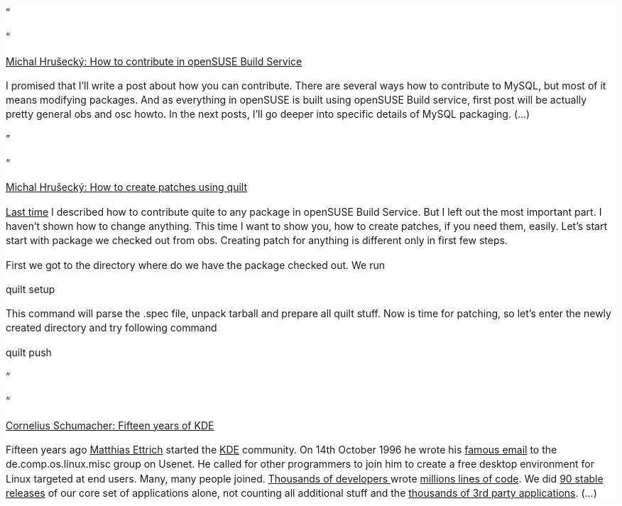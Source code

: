 ”

“

[Michal
        Hrušecký: How to contribute in openSUSE Build Service](//michal.hrusecky.net/2011/10/how-to-contribute-in-opensuse-build-service/)

I promised that I’ll write a post about how you can contribute. There are several ways how
      to contribute to MySQL, but most of it means modifying packages. And as everything in openSUSE
      is built using openSUSE Build service, first post will be actually pretty general obs and osc
      howto. In the next posts, I’ll go deeper into specific details of MySQL packaging.
      (...)

”

“

[Michal
        Hrušecký: How to create patches using quilt](//michal.hrusecky.net/2011/10/how-to-create-patches-using-quilt/)

[Last
        time](//michal.hrusecky.net/2011/10/how-to-contribute-in-opensuse-build-service/) I described how to contribute quite to any package in openSUSE Build Service.
      But I left out the most important part. I haven’t shown how to change anything. This time I
      want to show you, how to create patches, if you need them, easily. Let’s start start with
      package we checked out from obs. Creating patch for anything is different only in first few
      steps.

First we got to the directory where do we have the package checked out. We run

quilt setup

This command will parse the .spec file, unpack tarball and prepare all quilt stuff. Now is
      time for patching, so let’s enter the newly created directory and try following command

quilt push

”

“

[Cornelius Schumacher: Fifteen years of KDE](//blog.cornelius-schumacher.de/2011/10/fifteen-years-of-kde.html)

Fifteen years ago [Matthias Ettrich](//dot.kde.org/2009/11/06/matthias-ettrich-receives-german-federal-cross-merit) started the [KDE](//kde.org/) community. On
      14th October 1996 he wrote his [famous email](//www.kde.org/announcements/announcement.php) to the de.comp.os.linux.misc group on Usenet. He called for other
      programmers to join him to create a free desktop environment for Linux targeted at end users.
      Many, many people joined. [Thousands of
        developers ](//blogs.fsfe.org/padams/?p=247)wrote [millions lines
        of code](//blog.cornelius-schumacher.de/2009/10/4273291-lines-of-code.html). We did [90 stable
        releases](//www.kde.org/announcements/) of our core set of applications alone, not counting all additional stuff
      and the [thousands of 3rd party applications](//kde-apps.org/).
      (...)
